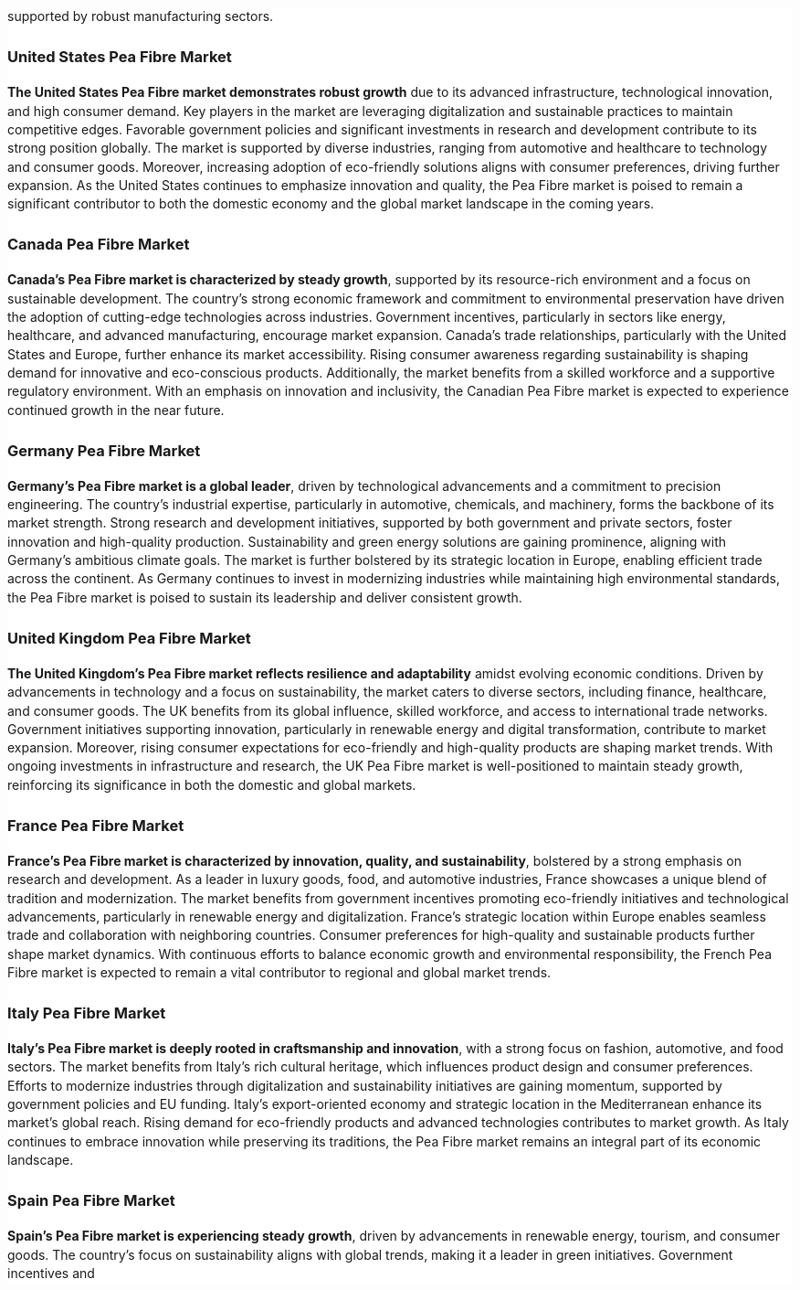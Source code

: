 supported by robust manufacturing sectors.</span></em></p></blockquote><h3><strong>United States Pea Fibre Market</strong></h3><p><strong>The United States Pea Fibre market demonstrates robust growth</strong> due to its advanced infrastructure, technological innovation, and high consumer demand. Key players in the market are leveraging digitalization and sustainable practices to maintain competitive edges. Favorable government policies and significant investments in research and development contribute to its strong position globally. The market is supported by diverse industries, ranging from automotive and healthcare to technology and consumer goods. Moreover, increasing adoption of eco-friendly solutions aligns with consumer preferences, driving further expansion. As the United States continues to emphasize innovation and quality, the Pea Fibre market is poised to remain a significant contributor to both the domestic economy and the global market landscape in the coming years.</p><h3><strong>Canada Pea Fibre Market</strong></h3><p><strong>Canada&rsquo;s Pea Fibre market is characterized by steady growth</strong>, supported by its resource-rich environment and a focus on sustainable development. The country&rsquo;s strong economic framework and commitment to environmental preservation have driven the adoption of cutting-edge technologies across industries. Government incentives, particularly in sectors like energy, healthcare, and advanced manufacturing, encourage market expansion. Canada&rsquo;s trade relationships, particularly with the United States and Europe, further enhance its market accessibility. Rising consumer awareness regarding sustainability is shaping demand for innovative and eco-conscious products. Additionally, the market benefits from a skilled workforce and a supportive regulatory environment. With an emphasis on innovation and inclusivity, the Canadian Pea Fibre market is expected to experience continued growth in the near future.</p><h3><strong>Germany Pea Fibre Market</strong></h3><p><strong>Germany&rsquo;s Pea Fibre market is a global leader</strong>, driven by technological advancements and a commitment to precision engineering. The country&rsquo;s industrial expertise, particularly in automotive, chemicals, and machinery, forms the backbone of its market strength. Strong research and development initiatives, supported by both government and private sectors, foster innovation and high-quality production. Sustainability and green energy solutions are gaining prominence, aligning with Germany&rsquo;s ambitious climate goals. The market is further bolstered by its strategic location in Europe, enabling efficient trade across the continent. As Germany continues to invest in modernizing industries while maintaining high environmental standards, the Pea Fibre market is poised to sustain its leadership and deliver consistent growth.</p><h3><strong>United Kingdom Pea Fibre Market</strong></h3><p><strong>The United Kingdom&rsquo;s Pea Fibre market reflects resilience and adaptability</strong> amidst evolving economic conditions. Driven by advancements in technology and a focus on sustainability, the market caters to diverse sectors, including finance, healthcare, and consumer goods. The UK benefits from its global influence, skilled workforce, and access to international trade networks. Government initiatives supporting innovation, particularly in renewable energy and digital transformation, contribute to market expansion. Moreover, rising consumer expectations for eco-friendly and high-quality products are shaping market trends. With ongoing investments in infrastructure and research, the UK Pea Fibre market is well-positioned to maintain steady growth, reinforcing its significance in both the domestic and global markets.</p><h3><strong>France Pea Fibre Market</strong></h3><p><strong>France&rsquo;s Pea Fibre market is characterized by innovation, quality, and sustainability</strong>, bolstered by a strong emphasis on research and development. As a leader in luxury goods, food, and automotive industries, France showcases a unique blend of tradition and modernization. The market benefits from government incentives promoting eco-friendly initiatives and technological advancements, particularly in renewable energy and digitalization. France&rsquo;s strategic location within Europe enables seamless trade and collaboration with neighboring countries. Consumer preferences for high-quality and sustainable products further shape market dynamics. With continuous efforts to balance economic growth and environmental responsibility, the French Pea Fibre market is expected to remain a vital contributor to regional and global market trends.</p><h3><strong>Italy Pea Fibre Market</strong></h3><p><strong>Italy&rsquo;s Pea Fibre market is deeply rooted in craftsmanship and innovation</strong>, with a strong focus on fashion, automotive, and food sectors. The market benefits from Italy&rsquo;s rich cultural heritage, which influences product design and consumer preferences. Efforts to modernize industries through digitalization and sustainability initiatives are gaining momentum, supported by government policies and EU funding. Italy&rsquo;s export-oriented economy and strategic location in the Mediterranean enhance its market&rsquo;s global reach. Rising demand for eco-friendly products and advanced technologies contributes to market growth. As Italy continues to embrace innovation while preserving its traditions, the Pea Fibre market remains an integral part of its economic landscape.</p><h3><strong>Spain Pea Fibre Market</strong></h3><p><strong>Spain&rsquo;s Pea Fibre market is experiencing steady growth</strong>, driven by advancements in renewable energy, tourism, and consumer goods. The country&rsquo;s focus on sustainability aligns with global trends, making it a leader in green initiatives. Government incentives and